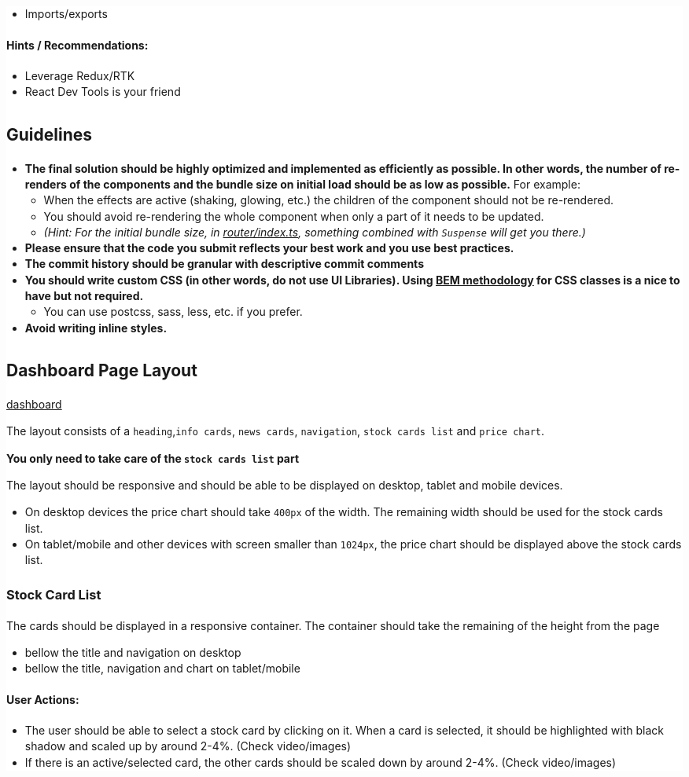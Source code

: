   - Imports/exports

#### Hints / Recommendations:

- Leverage Redux/RTK
- React Dev Tools is your friend

## Guidelines

- **The final solution should be highly optimized and implemented as efficiently as possible. In other words, the number of re-renders of the components and the bundle size on initial load should be as low
  as possible.** For example:
  - When the effects are active (shaking, glowing, etc.) the children of the component should not be re-rendered.
  - You should avoid re-rendering the whole component when only a part of it needs to be updated.
  - _(Hint: For the initial bundle size, in [router/index.ts](frontend/src/router/index.tsx), something combined with `Suspense` will get you there.)_
- **Please ensure that the code you submit reflects your best work and you use best practices.**
- **The commit history should be granular with descriptive commit comments**
- **You should write custom CSS (in other words, do not use UI Libraries). Using [BEM methodology](https://getbem.com/naming/) for CSS classes is a nice to have but not required.**
  - You can use postcss, sass, less, etc. if you prefer.
- **Avoid writing inline styles.**

## Dashboard Page Layout

[dashboard](instruction_assets/dashboard.jpg)

The layout consists of a `heading`,`info cards`, `news cards`, `navigation`, `stock cards list` and `price chart`.

**You only need to take care of the `stock cards list` part**

The layout should be responsive and should be able to be displayed on desktop, tablet and mobile devices.

- On desktop devices the price chart should take `400px` of the width. The remaining
  width should be used for the stock cards list.
- On tablet/mobile and other devices with screen smaller than `1024px`, the price chart should be displayed above the
  stock cards list.

### Stock Card List

The cards should be displayed in a responsive container. The container
should take the remaining of the height from the page

- bellow the title and navigation on desktop
- bellow the title, navigation and chart on tablet/mobile

#### User Actions:

- The user should be able to select a stock card by clicking on it. When a card is selected, it should be highlighted
  with black shadow and scaled up by around 2-4%. (Check video/images)
- If there is an active/selected card, the other cards should be scaled down by around 2-4%. (Check video/images)
